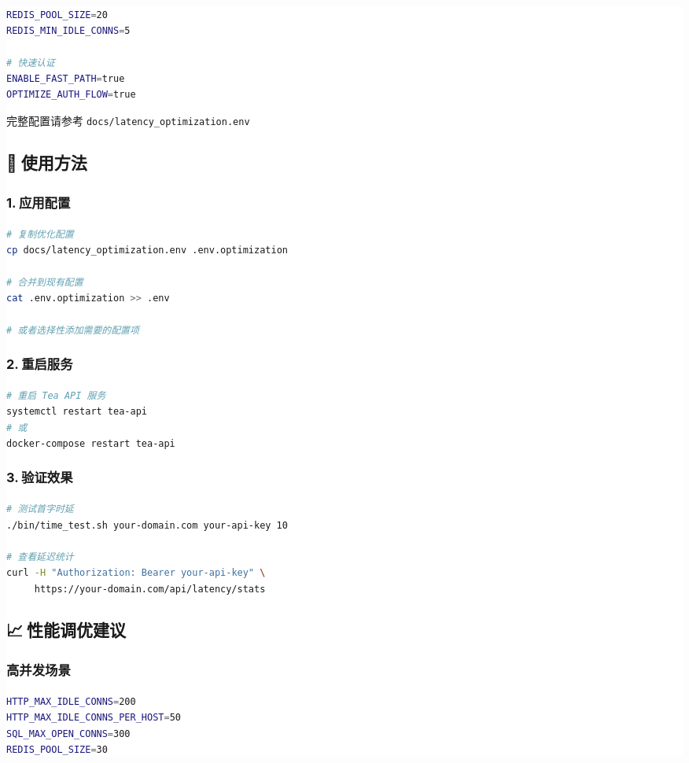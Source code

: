```bash
REDIS_POOL_SIZE=20
REDIS_MIN_IDLE_CONNS=5

# 快速认证
ENABLE_FAST_PATH=true
OPTIMIZE_AUTH_FLOW=true
```

完整配置请参考 `docs/latency_optimization.env`

## 🚀 使用方法

### 1. 应用配置
```bash
# 复制优化配置
cp docs/latency_optimization.env .env.optimization

# 合并到现有配置
cat .env.optimization >> .env

# 或者选择性添加需要的配置项
```

### 2. 重启服务
```bash
# 重启 Tea API 服务
systemctl restart tea-api
# 或
docker-compose restart tea-api
```

### 3. 验证效果
```bash
# 测试首字时延
./bin/time_test.sh your-domain.com your-api-key 10

# 查看延迟统计
curl -H "Authorization: Bearer your-api-key" \
     https://your-domain.com/api/latency/stats
```

## 📈 性能调优建议

### 高并发场景
```bash
HTTP_MAX_IDLE_CONNS=200
HTTP_MAX_IDLE_CONNS_PER_HOST=50
SQL_MAX_OPEN_CONNS=300
REDIS_POOL_SIZE=30
```
